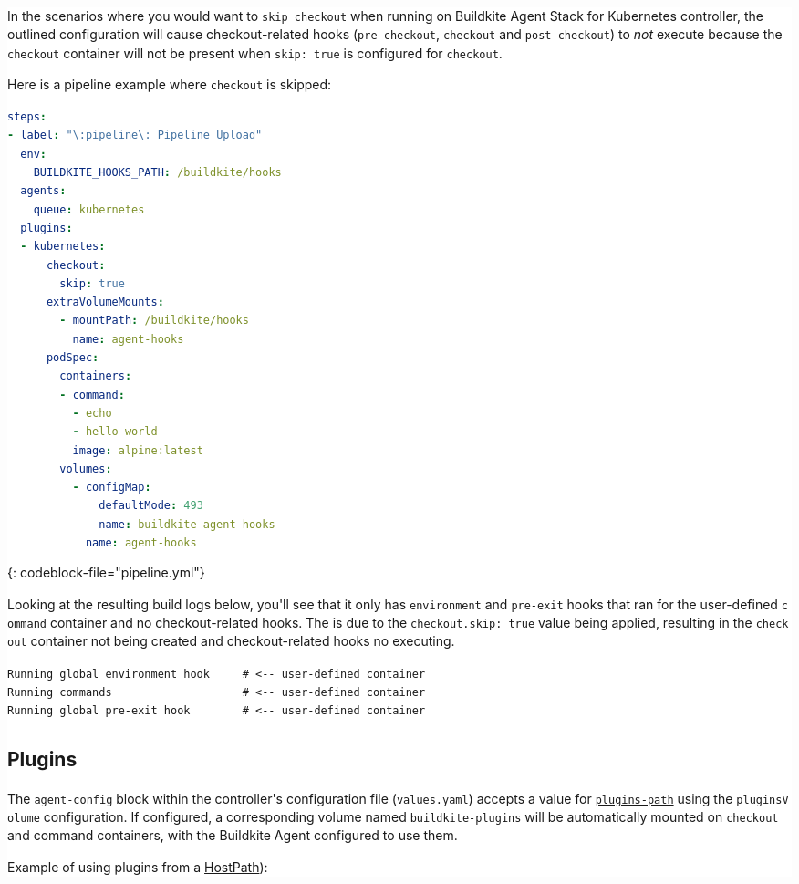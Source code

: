 In the scenarios where you would want to `skip checkout` when running on Buildkite Agent Stack for Kubernetes controller, the outlined configuration will cause checkout-related hooks (`pre-checkout`, `checkout` and `post-checkout`) to _not_ execute because the `checkout` container will not be present when `skip: true` is configured for `checkout`.

Here is a pipeline example where `checkout` is skipped:

```yaml
steps:
- label: "\:pipeline\: Pipeline Upload"
  env:
    BUILDKITE_HOOKS_PATH: /buildkite/hooks
  agents:
    queue: kubernetes
  plugins:
  - kubernetes:
      checkout:
        skip: true
      extraVolumeMounts:
        - mountPath: /buildkite/hooks
          name: agent-hooks
      podSpec:
        containers:
        - command:
          - echo
          - hello-world
          image: alpine:latest
        volumes:
          - configMap:
              defaultMode: 493
              name: buildkite-agent-hooks
            name: agent-hooks
```
{: codeblock-file="pipeline.yml"}

Looking at the resulting build logs below, you'll see that it only has `environment` and `pre-exit` hooks that ran for the user-defined `command` container and no checkout-related hooks. The is due to the `checkout.skip: true` value being applied, resulting in the `checkout` container not being created and checkout-related hooks no executing.

```
Running global environment hook     # <-- user-defined container
Running commands                    # <-- user-defined container
Running global pre-exit hook        # <-- user-defined container
```

## Plugins

The `agent-config` block within the controller's configuration file (`values.yaml`) accepts a value for [`plugins-path`](/docs/agent/v3/configuration#plugins-path) using the `pluginsVolume` configuration. If configured, a corresponding volume named `buildkite-plugins` will be automatically mounted on `checkout` and command containers, with the Buildkite Agent configured to use them.

Example of using plugins from a [HostPath](https://kubernetes.io/docs/concepts/storage/volumes/#hostpath)):
